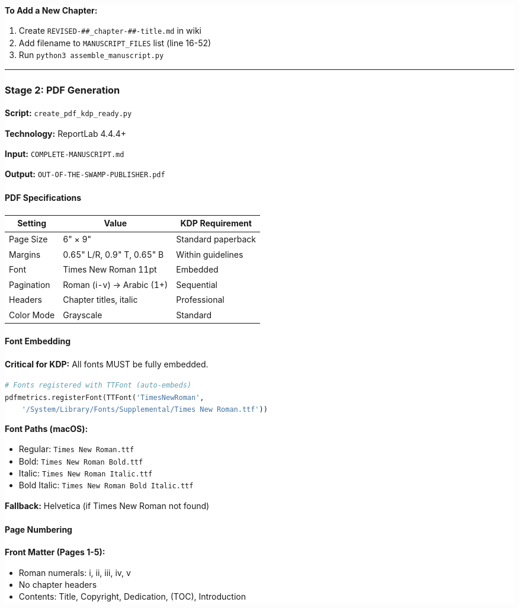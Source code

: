 
**To Add a New Chapter:**
1. Create `REVISED-##_chapter-##-title.md` in wiki
2. Add filename to `MANUSCRIPT_FILES` list (line 16-52)
3. Run `python3 assemble_manuscript.py`

---

### Stage 2: PDF Generation

**Script:** `create_pdf_kdp_ready.py`

**Technology:** ReportLab 4.4.4+

**Input:** `COMPLETE-MANUSCRIPT.md`

**Output:** `OUT-OF-THE-SWAMP-PUBLISHER.pdf`

#### PDF Specifications

| Setting | Value | KDP Requirement |
|---------|-------|-----------------|
| Page Size | 6" × 9" | Standard paperback |
| Margins | 0.65" L/R, 0.9" T, 0.65" B | Within guidelines |
| Font | Times New Roman 11pt | Embedded |
| Pagination | Roman (i-v) → Arabic (1+) | Sequential |
| Headers | Chapter titles, italic | Professional |
| Color Mode | Grayscale | Standard |

#### Font Embedding

**Critical for KDP:** All fonts MUST be fully embedded.

```python
# Fonts registered with TTFont (auto-embeds)
pdfmetrics.registerFont(TTFont('TimesNewRoman',
    '/System/Library/Fonts/Supplemental/Times New Roman.ttf'))
```

**Font Paths (macOS):**
- Regular: `Times New Roman.ttf`
- Bold: `Times New Roman Bold.ttf`
- Italic: `Times New Roman Italic.ttf`
- Bold Italic: `Times New Roman Bold Italic.ttf`

**Fallback:** Helvetica (if Times New Roman not found)

#### Page Numbering

**Front Matter (Pages 1-5):**
- Roman numerals: i, ii, iii, iv, v
- No chapter headers
- Contents: Title, Copyright, Dedication, (TOC), Introduction
